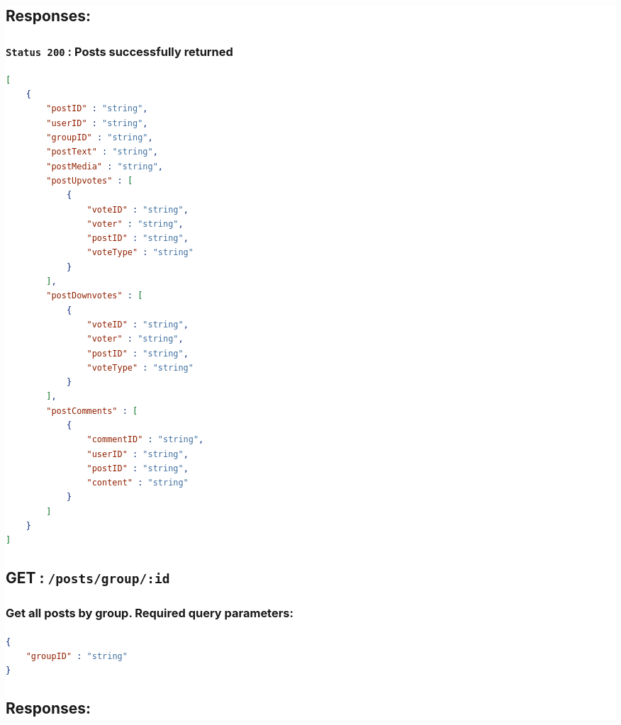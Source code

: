 ## Responses:

### `Status 200` : Posts successfully returned
```json
[
    {
        "postID" : "string",
        "userID" : "string",
        "groupID" : "string",
        "postText" : "string",
        "postMedia" : "string",
        "postUpvotes" : [
            {
                "voteID" : "string",
                "voter" : "string",
                "postID" : "string",
                "voteType" : "string"
            }
        ],
        "postDownvotes" : [
            {
                "voteID" : "string",
                "voter" : "string",
                "postID" : "string",
                "voteType" : "string"
            }
        ],
        "postComments" : [
            {
                "commentID" : "string",
                "userID" : "string",
                "postID" : "string",
                "content" : "string"
            }
        ]
    }
]
```

## GET : `/posts/group/:id`

### Get all posts by group. Required query parameters:
```json
{
    "groupID" : "string"
}
```

## Responses:
